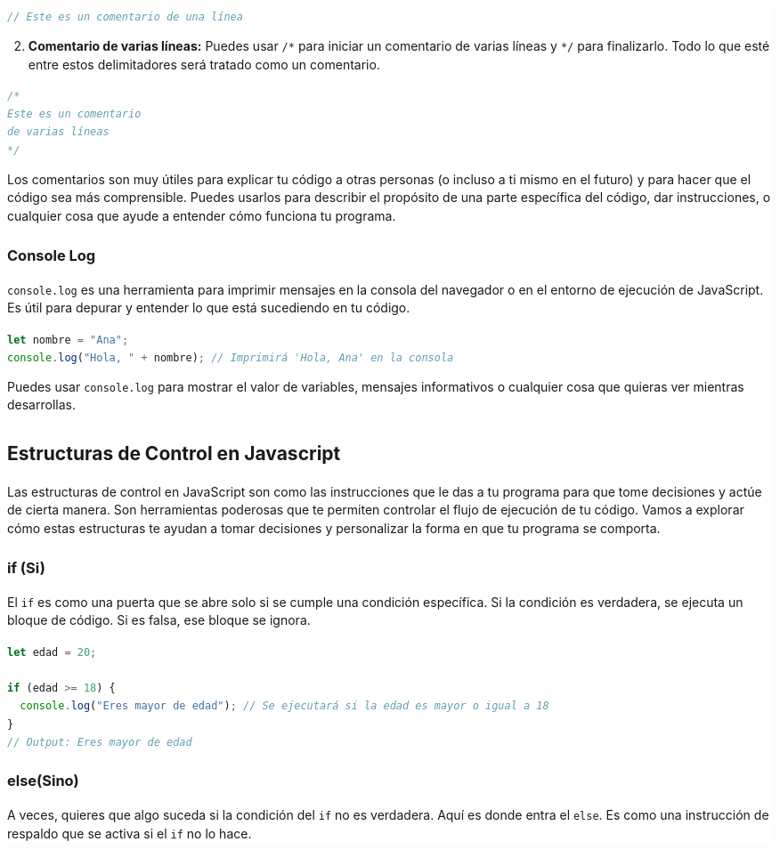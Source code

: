 ```javascript
// Este es un comentario de una línea
```

2. **Comentario de varias líneas:** Puedes usar `/*` para iniciar un comentario de varias líneas y `*/` para finalizarlo. Todo lo que esté entre estos delimitadores será tratado como un comentario.

```javascript
/*
Este es un comentario
de varias líneas
*/
```

Los comentarios son muy útiles para explicar tu código a otras personas (o incluso a ti mismo en el futuro) y para hacer que el código sea más comprensible. Puedes usarlos para describir el propósito de una parte específica del código, dar instrucciones, o cualquier cosa que ayude a entender cómo funciona tu programa.

### Console Log

`console.log` es una herramienta para imprimir mensajes en la consola del navegador o en el entorno de ejecución de JavaScript. Es útil para depurar y entender lo que está sucediendo en tu código.

```javascript
let nombre = "Ana";
console.log("Hola, " + nombre); // Imprimirá 'Hola, Ana' en la consola
```

Puedes usar `console.log` para mostrar el valor de variables, mensajes informativos o cualquier cosa que quieras ver mientras desarrollas.

## Estructuras de Control en Javascript

Las estructuras de control en JavaScript son como las instrucciones que le das a tu programa para que tome decisiones y actúe de cierta manera. Son herramientas poderosas que te permiten controlar el flujo de ejecución de tu código. Vamos a explorar cómo estas estructuras te ayudan a tomar decisiones y personalizar la forma en que tu programa se comporta.

### if (Si)

El `if` es como una puerta que se abre solo si se cumple una condición específica. Si la condición es verdadera, se ejecuta un bloque de código. Si es falsa, ese bloque se ignora.

```javascript
let edad = 20;

if (edad >= 18) {
  console.log("Eres mayor de edad"); // Se ejecutará si la edad es mayor o igual a 18
}
// Output: Eres mayor de edad
```

### else(Sino)

A veces, quieres que algo suceda si la condición del `if` no es verdadera. Aquí es donde entra el `else`. Es como una instrucción de respaldo que se activa si el `if` no lo hace.
